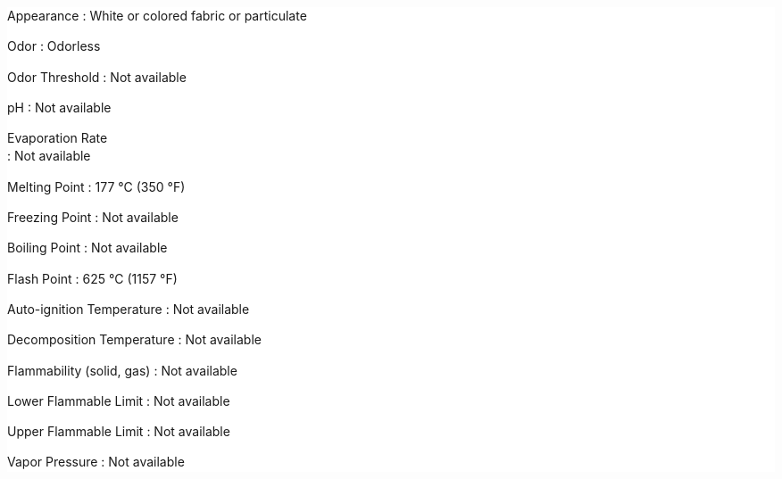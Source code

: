 Appearance 
: 
White or colored fabric or particulate 
    
Odor 
: 
Odorless 
    
Odor Threshold 
: 
Not available 
    
pH 
: 
Not available 
    
Evaporation Rate  
: 
Not available 
    
Melting Point 
: 
177 °C (350 °F) 
     
Freezing Point 
: 
Not available 
     
Boiling Point 
: 
Not available 
     
Flash Point 
: 
   625 °C (1157 °F) 
 
Auto-ignition Temperature 
: 
Not available 
    
Decomposition Temperature 
: 
Not available 
    
Flammability (solid, gas) 
: 
Not available 
     
Lower Flammable Limit 
: 
Not available 
    
Upper Flammable Limit 
: 
Not available 
    
Vapor Pressure 
: 
Not available 
    